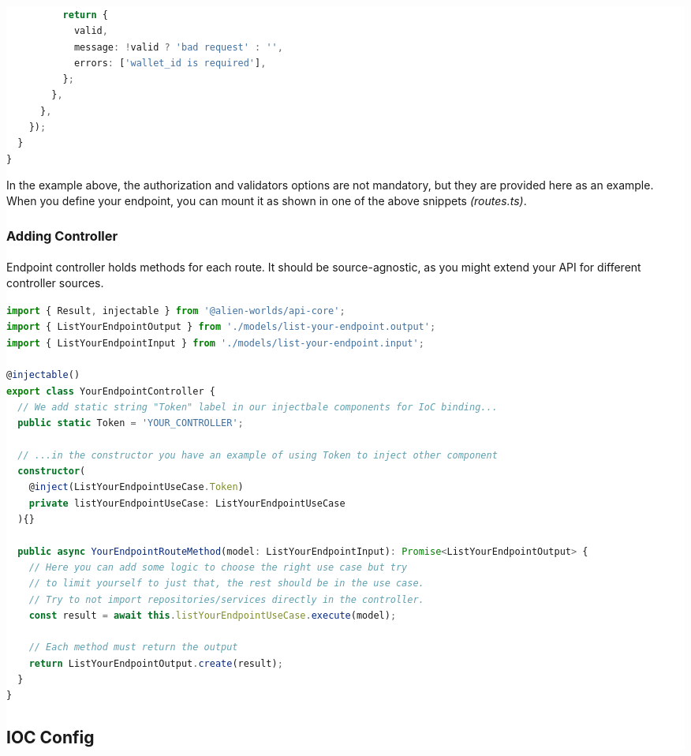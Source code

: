 ```typescript
          return {
            valid,
            message: !valid ? 'bad request' : '',
            errors: ['wallet_id is required'],
          };
        },
      },
    });
  }
}
```
In the example above, the authorization and validators options are not mandatory, but they are provided here as an example.
When you define your endpoint, you can mount it as shown in one of the above snippets *(routes.ts)*.

### Adding Controller

Endpoint controller holds methods for each route. It should be source-agnostic, as you might extend your API for different controller sources.

```typescript
import { Result, injectable } from '@alien-worlds/api-core';
import { ListYourEndpointOutput } from './models/list-your-endpoint.output';
import { ListYourEndpointInput } from './models/list-your-endpoint.input';

@injectable()
export class YourEndpointController {
  // We add static string "Token" label in our injectbale components for IoC binding...
  public static Token = 'YOUR_CONTROLLER';

  // ...in the constructor you have an example of using Token to inject other component
  constructor(
    @inject(ListYourEndpointUseCase.Token)
    private listYourEndpointUseCase: ListYourEndpointUseCase
  ){}

  public async YourEndpointRouteMethod(model: ListYourEndpointInput): Promise<ListYourEndpointOutput> {
    // Here you can add some logic to choose the right use case but try 
    // to limit yourself to just that, the rest should be in the use case. 
    // Try to not import repositories/services directly in the controller.
    const result = await this.listYourEndpointUseCase.execute(model);

    // Each method must return the output
    return ListYourEndpointOutput.create(result);
  }
}
```

## IOC Config
